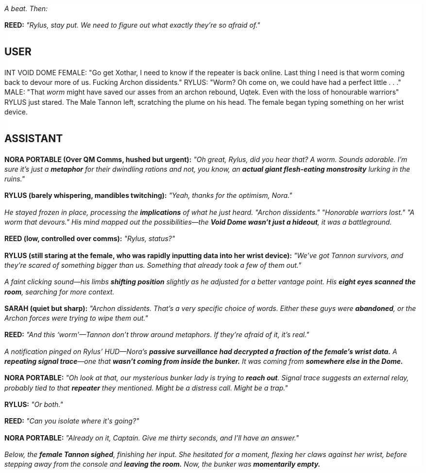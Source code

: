 *A beat. Then:*  

**REED:** *"Rylus, stay put. We need to figure out what exactly they’re so afraid of."*

## USER
INT VOID DOME
FEMALE: "Go get Xothar, I need to know if the repeater is back online. Last thing I need is that worm coming back to devour more of us. Fucking Archon dissidents."
RYLUS: "Worm? Oh come on, we could have had a perfect little  . . ."
MALE: "That *worm* might have saved our asses from an archon rebound, Uqtek. Even with the loss of honourable warriors"
RYLUS just stared. The Male Tannon left, scratching the plume on his head. The female began typing something on her wrist device.

## ASSISTANT
**NORA PORTABLE (Over QM Comms, hushed but urgent):** *"Oh great, Rylus, did you hear that? A *worm*. Sounds adorable. I’m sure it’s just a **metaphor** for their dwindling rations and not, you know, an **actual giant flesh-eating monstrosity** lurking in the ruins."*  

**RYLUS (barely whispering, mandibles twitching):** *"Yeah, thanks for the optimism, Nora."*  

*He stayed frozen in place, processing the **implications** of what he just heard. "Archon dissidents." "Honorable warriors lost." "A worm that devours." His mind mapped out the possibilities—the **Void Dome wasn’t just a hideout**, it was a battleground.*  

**REED (low, controlled over comms):** *"Rylus, status?"*  

**RYLUS (still staring at the female, who was rapidly inputting data into her wrist device):** *"We’ve got Tannon survivors, and they’re scared of something bigger than us. Something that already *took* a few of them out."*  

*A faint clicking sound—his limbs **shifting position** slightly as he adjusted for a better vantage point. His **eight eyes scanned the room**, searching for more context.*  

**SARAH (quiet but sharp):** *"Archon dissidents. That’s a very specific choice of words. Either these guys were **abandoned**, or the Archon forces were trying to wipe them out."*  

**REED:** *"And this ‘worm’—Tannon don’t throw around metaphors. If they’re afraid of it, it’s real."*  

*A notification pinged on Rylus’ HUD—Nora’s **passive surveillance had decrypted a fraction of the female’s wrist data.** A **repeating signal trace**—one that **wasn’t coming from inside the bunker.** It was coming from **somewhere else in the Dome.***  

**NORA PORTABLE:** *"Oh look at that, our mysterious bunker lady is trying to **reach out**. Signal trace suggests an external relay, probably tied to that **repeater** they mentioned. Might be a distress call. Might be a trap."*  

**RYLUS:** *"Or both."*  

**REED:** *"Can you isolate where it's going?"*  

**NORA PORTABLE:** *"Already on it, Captain. Give me thirty seconds, and I’ll have an answer."*  

*Below, the **female Tannon sighed**, finishing her input. She hesitated for a moment, flexing her claws against her wrist, before stepping away from the console and **leaving the room.** Now, the bunker was **momentarily empty.***  
